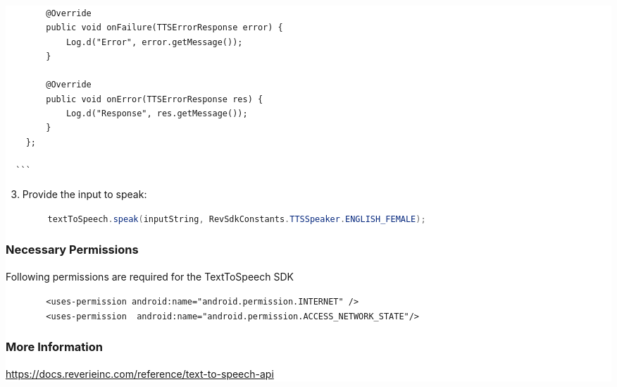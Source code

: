             @Override
            public void onFailure(TTSErrorResponse error) {
                Log.d("Error", error.getMessage());
            }

            @Override
            public void onError(TTSErrorResponse res) {
                Log.d("Response", res.getMessage());
            }
        };
  
      ``` 
    
3. Provide the input to speak:
   ```java
        textToSpeech.speak(inputString, RevSdkConstants.TTSSpeaker.ENGLISH_FEMALE);
   ```
### Necessary Permissions
Following permissions are required for the TextToSpeech SDK
```manifest
        <uses-permission android:name="android.permission.INTERNET" />
        <uses-permission  android:name="android.permission.ACCESS_NETWORK_STATE"/>
```
### More Information
https://docs.reverieinc.com/reference/text-to-speech-api


